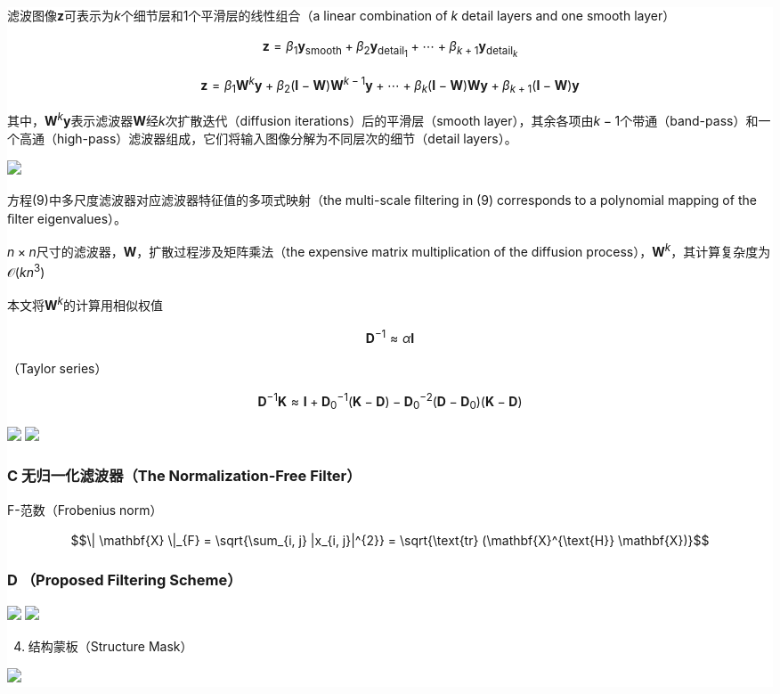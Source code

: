 滤波图像$\mathbf{z}$可表示为$k$个细节层和$1$个平滑层的线性组合（a linear combination of $k$ detail layers and one smooth layer）

$$\mathbf{z} = \beta_{1} \mathbf{y}_{\text{smooth}} +
\beta_{2} \mathbf{y}_{\text{detail}_{1}} + \cdots +
\beta_{k + 1} \mathbf{y}_{\text{detail}_{k}} \tag {8}$$

$$\mathbf{z} = \beta_{1} \mathbf{W}^{k} \mathbf{y} +
\beta_{2} (\mathbf{I} - \mathbf{W}) \mathbf{W}^{k - 1} \mathbf{y} + \cdots +
\beta_{k} (\mathbf{I} - \mathbf{W}) \mathbf{W} \mathbf{y} +
\beta_{k + 1} (\mathbf{I} - \mathbf{W}) \mathbf{y} \tag {9}$$

其中，$\mathbf{W}^{k} \mathbf{y}$表示滤波器$\mathbf{W}$经$k$次扩散迭代（diffusion iterations）后的平滑层（smooth layer），其余各项由$k - 1$个带通（band-pass）和一个高通（high-pass）滤波器组成，它们将输入图像分解为不同层次的细节（detail layers）。

<img src="./img/multi_laplace_fig_5.png" width="500" />

方程(9)中多尺度滤波器对应滤波器特征值的多项式映射（the multi-scale ﬁltering in (9) corresponds to a polynomial mapping of the ﬁlter eigenvalues）。

$n \times n$尺寸的滤波器，$\mathbf{W}$，扩散过程涉及矩阵乘法（the expensive matrix multiplication of the diffusion process），$\mathbf{W}^{k}$，其计算复杂度为$\mathcal{O} (k n^{3})$

本文将$\mathbf{W}^{k}$的计算用相似权值

$$\mathbf{D}^{-1} \approx \alpha \mathbf{I} \tag {12}$$

（Taylor series）

$$\mathbf{D}^{-1} \mathbf{K} \approx \mathbf{I} +
\mathbf{D}_{0}^{-1} (\mathbf{K} - \mathbf{D}) -
\mathbf{D}_{0}^{-2} (\mathbf{D} - \mathbf{D}_{0}) (\mathbf{K} - \mathbf{D}) \tag {13}$$

<img src="./img/multi_laplace_fig_6.png" width="500" />


<img src="./img/multi_laplace_fig_7.png" width="800" />


### C 无归一化滤波器（The Normalization-Free Filter）



F-范数（Frobenius norm）

$$\| \mathbf{X} \|_{F} = \sqrt{\sum_{i, j} |x_{i, j}|^{2}} = \sqrt{\text{tr} (\mathbf{X}^{\text{H}} \mathbf{X})}$$

### D （Proposed Filtering Scheme）

<img src="./img/multi_laplace_fig_8.png" width="500" />

<img src="./img/multi_laplace_fig_9.png" width="800" />


4. 结构蒙板（Structure Mask）

<img src="./img/multi_laplace_fig_13.png" width="500" />
